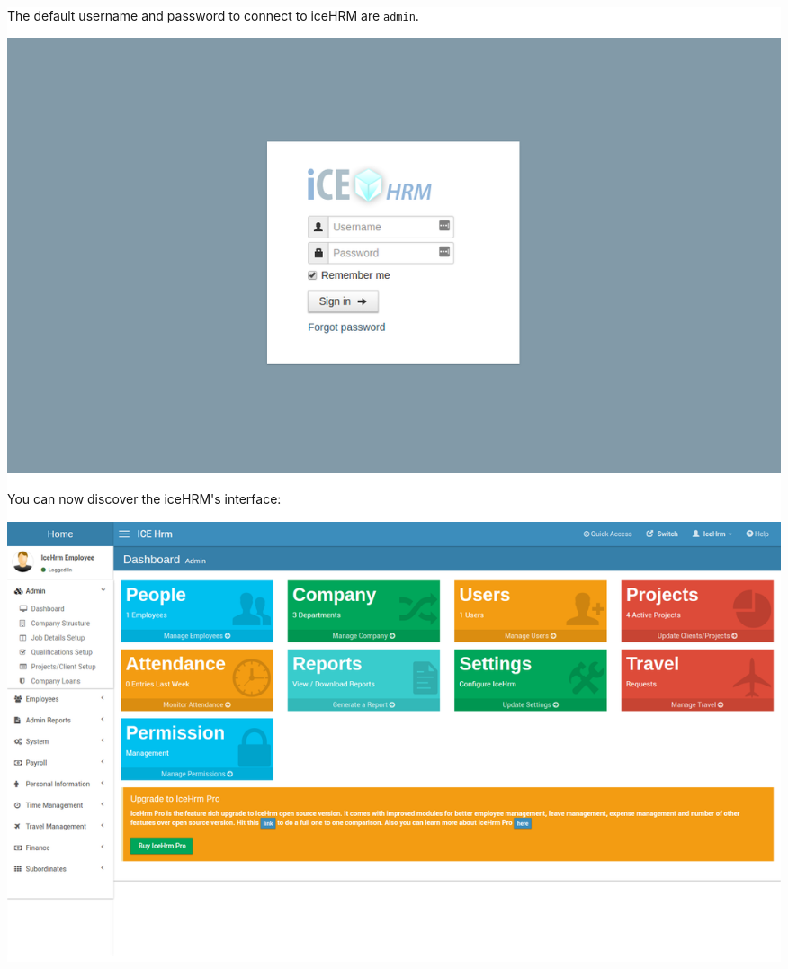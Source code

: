 The default username and password to connect to iceHRM are `admin`.

![login](img/login.png)

You can now discover the iceHRM's interface:

![interface](img/interface.png)
